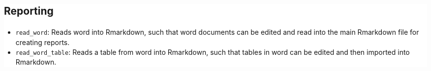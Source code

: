 ## Reporting

  - `read_word`: Reads word into Rmarkdown, such that word documents can
    be edited and read into the main Rmarkdown file for creating
    reports.
  - `read_word_table`: Reads a table from word into Rmarkdown, such that
    tables in word can be edited and then imported into Rmarkdown.
